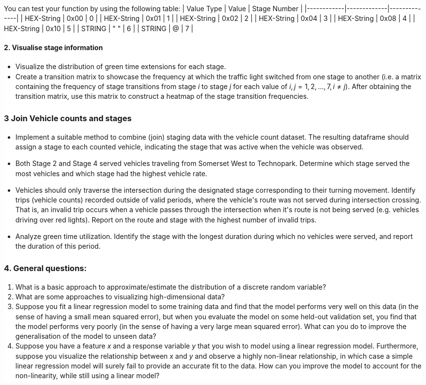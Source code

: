 You can test your function by using the following table:
| Value Type | Value         | Stage Number |
|------------|-------------|--------------|
| HEX-String | 0x00        | 0            |
| HEX-String | 0x01        | 1            |
| HEX-String | 0x02        | 2            |
| HEX-String | 0x04        | 3            |
| HEX-String | 0x08        | 4            |
| HEX-String | 0x10        | 5            |
| STRING     | " "         | 6            |
| STRING     | @           | 7            |


#### 2. Visualise stage information

- Visualize the distribution of green time extensions for each stage.
- Create a transition matrix to showcase the frequency at which the traffic light switched from one stage to another (i.e. a matrix containing the frequency of stage transitions from stage $i$ to stage $j$ for each value of $i, j = 1, 2, \dots, 7, i\not=j$). After obtaining the transition matrix, use this matrix to construct a heatmap of the stage transition frequencies.
  

### 3 Join Vehicle counts and stages
- Implement a suitable method to combine (join) staging data with the vehicle count dataset. The resulting dataframe should assign a stage to each counted vehicle, indicating the stage that was active when the vehicle was observed.

- Both Stage 2 and Stage 4 served vehicles traveling from Somerset West to Technopark. Determine which stage served the most vehicles and which stage had the highest vehicle rate.

- Vehicles should only traverse the intersection during the designated stage corresponding to their turning movement. Identify trips (vehicle counts) recorded outside of valid periods, where the vehicle's route was not served during intersection crossing. That is, an invalid trip occurs when a vehicle passes through the intersection when it's route is not being served (e.g. vehicles driving over red lights). Report on the route and stage with the highest number of invalid trips.

- Analyze green time utilization. Identify the stage with the longest duration during which no vehicles were served, and report the duration of this period.


### 4. General questions:
1. What is a basic approach to approximate/estimate the distribution of a discrete random variable?
2. What are some approaches to visualizing high-dimensional data?
3. Suppose you fit a linear regression model to some training data and find that the model performs very well on this data (in the sense of having a small mean squared error), but when you evaluate the model on some held-out validation set, you find that the model performs very poorly (in the sense of having a very large mean squared error). What can you do to improve the generalisation of the model to unseen data?
4. Suppose you have a feature $x$ and a response variable $y$ that you wish to model using a linear regression model. Furthermore, suppose you visualize the relationship between $x$ and $y$ and observe a highly non-linear relationship, in which case a simple linear regression model will surely fail to provide an accurate fit to the data. How can you improve the model to account for the non-linearity, while still using a linear model?